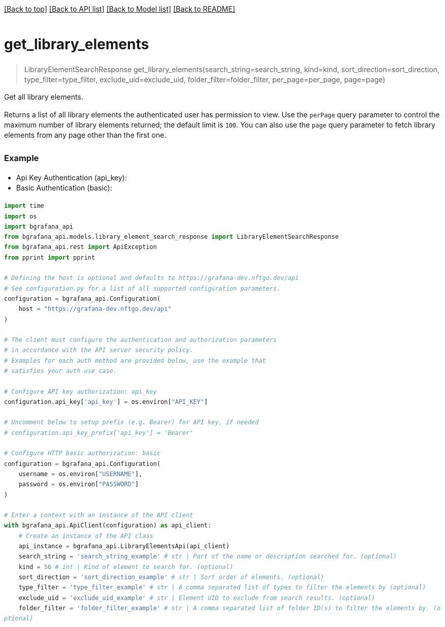 [[Back to top]](#) [[Back to API list]](../README.md#documentation-for-api-endpoints) [[Back to Model list]](../README.md#documentation-for-models) [[Back to README]](../README.md)

# **get_library_elements**
> LibraryElementSearchResponse get_library_elements(search_string=search_string, kind=kind, sort_direction=sort_direction, type_filter=type_filter, exclude_uid=exclude_uid, folder_filter=folder_filter, per_page=per_page, page=page)

Get all library elements.

Returns a list of all library elements the authenticated user has permission to view. Use the `perPage` query parameter to control the maximum number of library elements returned; the default limit is `100`. You can also use the `page` query parameter to fetch library elements from any page other than the first one.

### Example

* Api Key Authentication (api_key):
* Basic Authentication (basic):
```python
import time
import os
import bgrafana_api
from bgrafana_api.models.library_element_search_response import LibraryElementSearchResponse
from bgrafana_api.rest import ApiException
from pprint import pprint

# Defining the host is optional and defaults to https://grafana-dev.nftgo.dev/api
# See configuration.py for a list of all supported configuration parameters.
configuration = bgrafana_api.Configuration(
    host = "https://grafana-dev.nftgo.dev/api"
)

# The client must configure the authentication and authorization parameters
# in accordance with the API server security policy.
# Examples for each auth method are provided below, use the example that
# satisfies your auth use case.

# Configure API key authorization: api_key
configuration.api_key['api_key'] = os.environ["API_KEY"]

# Uncomment below to setup prefix (e.g. Bearer) for API key, if needed
# configuration.api_key_prefix['api_key'] = 'Bearer'

# Configure HTTP basic authorization: basic
configuration = bgrafana_api.Configuration(
    username = os.environ["USERNAME"],
    password = os.environ["PASSWORD"]
)

# Enter a context with an instance of the API client
with bgrafana_api.ApiClient(configuration) as api_client:
    # Create an instance of the API class
    api_instance = bgrafana_api.LibraryElementsApi(api_client)
    search_string = 'search_string_example' # str | Part of the name or description searched for. (optional)
    kind = 56 # int | Kind of element to search for. (optional)
    sort_direction = 'sort_direction_example' # str | Sort order of elements. (optional)
    type_filter = 'type_filter_example' # str | A comma separated list of types to filter the elements by (optional)
    exclude_uid = 'exclude_uid_example' # str | Element UID to exclude from search results. (optional)
    folder_filter = 'folder_filter_example' # str | A comma separated list of folder ID(s) to filter the elements by. (optional)
```
